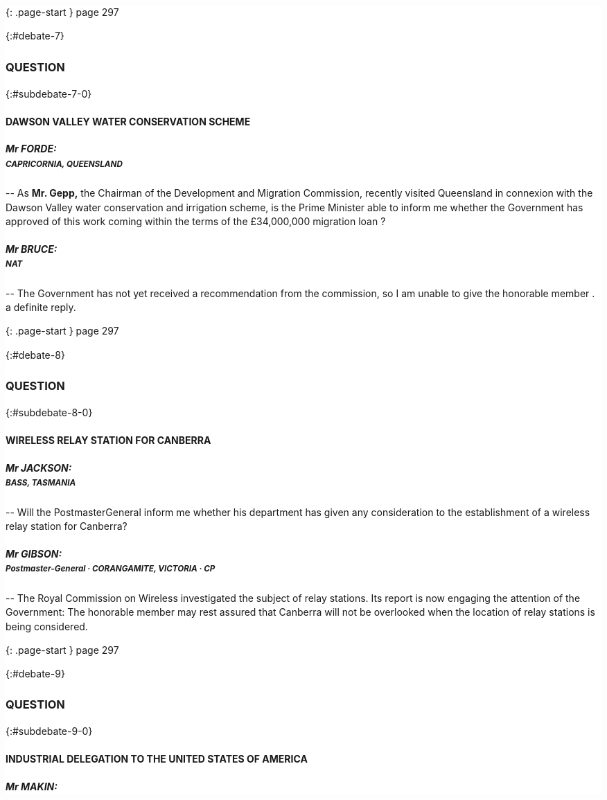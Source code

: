{: .page-start }
page 297

{:#debate-7}
### QUESTION

{:#subdebate-7-0}
#### DAWSON VALLEY WATER CONSERVATION SCHEME

##### Mr FORDE:<br><small class="text-muted">CAPRICORNIA, QUEENSLAND</small>

-- As  **Mr. Gepp,**  the  Chairman  of the Development and Migration Commission, recently visited Queensland in connexion with the Dawson Valley water conservation and irrigation scheme, is the Prime Minister able to inform me whether the Government has approved of this work coming within the terms of the £34,000,000 migration loan ? 

##### Mr BRUCE:<br><small class="text-muted">NAT</small>

-- The Government has not yet received a recommendation from the commission, so I am unable to give the honorable member . a definite reply. 

{: .page-start }
page 297

{:#debate-8}
### QUESTION

{:#subdebate-8-0}
#### WIRELESS RELAY STATION FOR CANBERRA

##### Mr JACKSON:<br><small class="text-muted">BASS, TASMANIA</small>

-- Will the PostmasterGeneral inform me whether his department has given any consideration to the establishment of a wireless relay station for Canberra? 

##### Mr GIBSON:<br><small class="text-muted">Postmaster-General &middot; CORANGAMITE, VICTORIA &middot; CP</small>

-- The Royal Commission on Wireless investigated the subject of relay stations. Its report is now engaging the attention of the Government: The honorable member may rest assured that Canberra will not be overlooked when the location of relay stations is being considered. 

{: .page-start }
page 297

{:#debate-9}
### QUESTION

{:#subdebate-9-0}
#### INDUSTRIAL DELEGATION TO THE UNITED STATES OF AMERICA

##### Mr MAKIN:
